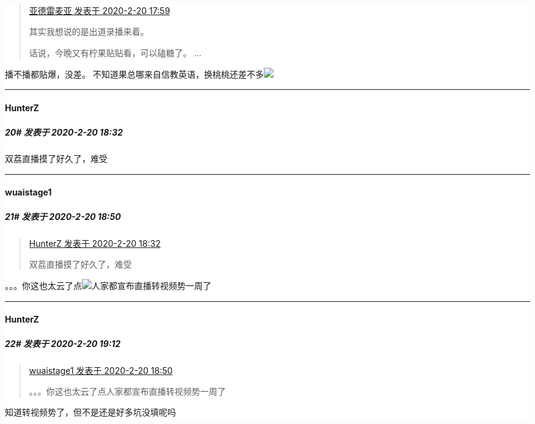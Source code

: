 <blockquote><a href="httphttps://bbs.saraba1st.com/2b/forum.php?mod=redirect&amp;goto=findpost&amp;pid=46473210&amp;ptid=1914660" target="_blank">亚德雷麦亚 发表于 2020-2-20 17:59</a>

其实我想说的是出道录播来着。

话说，今晚又有柠果贴贴看，可以磕糖了。 ...</blockquote>
播不播都贴爆，没差。 不知道果总哪来自信教英语，换桃桃还差不多<img src="https://static.saraba1st.com/image/smiley/face2017/068.png" referrerpolicy="no-referrer">







-----

####  HunterZ  
##### 20#       发表于 2020-2-20 18:32




双荔直播摸了好久了，难受







-----

####  wuaistage1  
##### 21#       发表于 2020-2-20 18:50



<blockquote><a href="httphttps://bbs.saraba1st.com/2b/forum.php?mod=redirect&amp;goto=findpost&amp;pid=46473531&amp;ptid=1914660" target="_blank">HunterZ 发表于 2020-2-20 18:32</a>

双荔直播摸了好久了，难受</blockquote>
。。。你这也太云了点<img src="https://static.saraba1st.com/image/smiley/face2017/068.png" referrerpolicy="no-referrer">人家都宣布直播转视频势一周了







-----

####  HunterZ  
##### 22#       发表于 2020-2-20 19:12



<blockquote><a href="httphttps://bbs.saraba1st.com/2b/forum.php?mod=redirect&amp;goto=findpost&amp;pid=46473633&amp;ptid=1914660" target="_blank">wuaistage1 发表于 2020-2-20 18:50</a>

。。。你这也太云了点人家都宣布直播转视频势一周了</blockquote>
知道转视频势了，但不是还是好多坑没填呢吗





